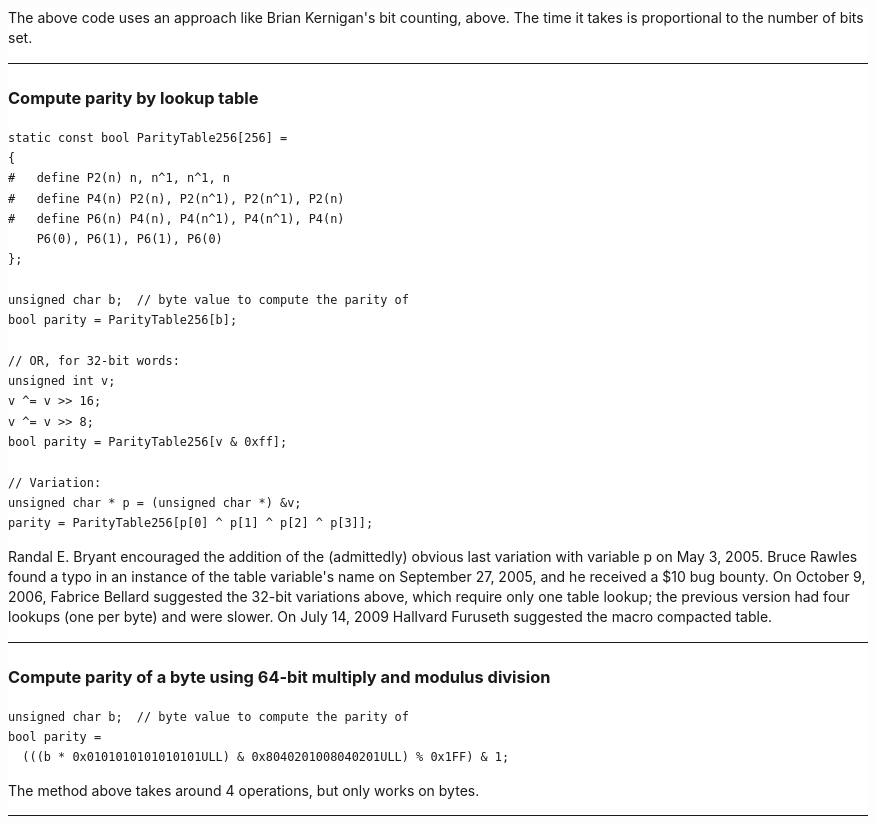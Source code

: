The above code uses an approach like Brian Kernigan's bit counting, above. The time it takes is proportional to the number of bits set.



------

### Compute parity by lookup table

```
static const bool ParityTable256[256] = 
{
#   define P2(n) n, n^1, n^1, n
#   define P4(n) P2(n), P2(n^1), P2(n^1), P2(n)
#   define P6(n) P4(n), P4(n^1), P4(n^1), P4(n)
    P6(0), P6(1), P6(1), P6(0)
};

unsigned char b;  // byte value to compute the parity of
bool parity = ParityTable256[b];

// OR, for 32-bit words:
unsigned int v;
v ^= v >> 16;
v ^= v >> 8;
bool parity = ParityTable256[v & 0xff];

// Variation:
unsigned char * p = (unsigned char *) &v;
parity = ParityTable256[p[0] ^ p[1] ^ p[2] ^ p[3]];
```

Randal E. Bryant encouraged the addition of the (admittedly) obvious last variation with variable p on May 3, 2005. Bruce Rawles found a typo in an instance of the table variable's name on September 27, 2005, and he received a $10 bug bounty. On October 9, 2006, Fabrice Bellard suggested the 32-bit variations above, which require only one table lookup; the previous version had four lookups (one per byte) and were slower. On July 14, 2009 Hallvard Furuseth suggested the macro compacted table.



------

### Compute parity of a byte using 64-bit multiply and modulus division

```
unsigned char b;  // byte value to compute the parity of
bool parity = 
  (((b * 0x0101010101010101ULL) & 0x8040201008040201ULL) % 0x1FF) & 1;
```

The method above takes around 4 operations, but only works on bytes.



------
